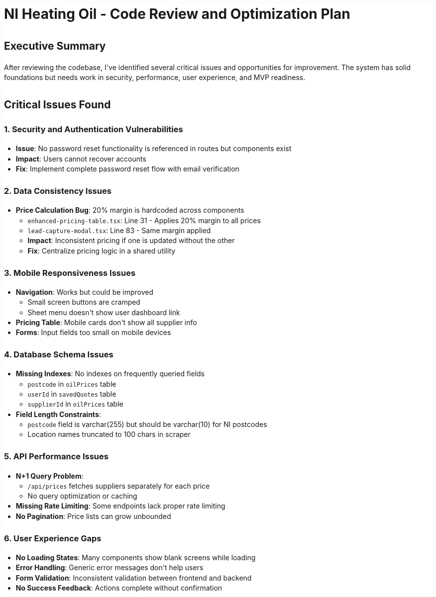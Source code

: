 # NI Heating Oil - Code Review and Optimization Plan

## Executive Summary
After reviewing the codebase, I've identified several critical issues and opportunities for improvement. The system has solid foundations but needs work in security, performance, user experience, and MVP readiness.

## Critical Issues Found

### 1. Security and Authentication Vulnerabilities
- **Issue**: No password reset functionality is referenced in routes but components exist
- **Impact**: Users cannot recover accounts
- **Fix**: Implement complete password reset flow with email verification

### 2. Data Consistency Issues
- **Price Calculation Bug**: 20% margin is hardcoded across components
  - `enhanced-pricing-table.tsx`: Line 31 - Applies 20% margin to all prices
  - `lead-capture-modal.tsx`: Line 83 - Same margin applied
  - **Impact**: Inconsistent pricing if one is updated without the other
  - **Fix**: Centralize pricing logic in a shared utility

### 3. Mobile Responsiveness Issues
- **Navigation**: Works but could be improved
  - Small screen buttons are cramped
  - Sheet menu doesn't show user dashboard link
- **Pricing Table**: Mobile cards don't show all supplier info
- **Forms**: Input fields too small on mobile devices

### 4. Database Schema Issues
- **Missing Indexes**: No indexes on frequently queried fields
  - `postcode` in `oilPrices` table
  - `userId` in `savedQuotes` table
  - `supplierId` in `oilPrices` table
- **Field Length Constraints**: 
  - `postcode` field is varchar(255) but should be varchar(10) for NI postcodes
  - Location names truncated to 100 chars in scraper

### 5. API Performance Issues
- **N+1 Query Problem**: 
  - `/api/prices` fetches suppliers separately for each price
  - No query optimization or caching
- **Missing Rate Limiting**: Some endpoints lack proper rate limiting
- **No Pagination**: Price lists can grow unbounded

### 6. User Experience Gaps
- **No Loading States**: Many components show blank screens while loading
- **Error Handling**: Generic error messages don't help users
- **Form Validation**: Inconsistent validation between frontend and backend
- **No Success Feedback**: Actions complete without confirmation
